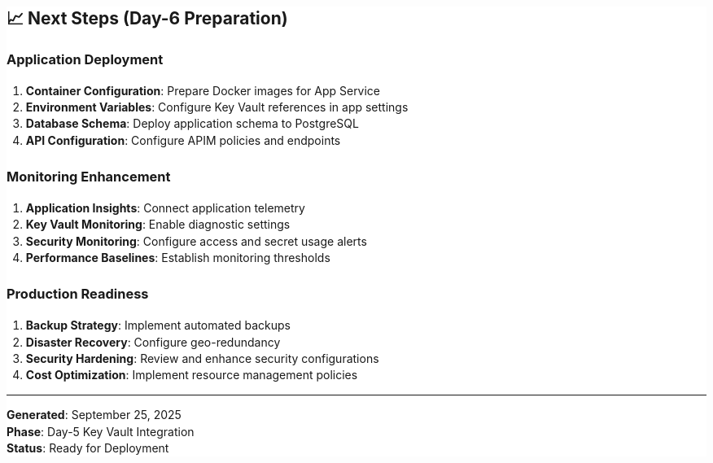 ## 📈 Next Steps (Day-6 Preparation)

### Application Deployment
1. **Container Configuration**: Prepare Docker images for App Service
2. **Environment Variables**: Configure Key Vault references in app settings
3. **Database Schema**: Deploy application schema to PostgreSQL
4. **API Configuration**: Configure APIM policies and endpoints

### Monitoring Enhancement
1. **Application Insights**: Connect application telemetry
2. **Key Vault Monitoring**: Enable diagnostic settings
3. **Security Monitoring**: Configure access and secret usage alerts
4. **Performance Baselines**: Establish monitoring thresholds

### Production Readiness
1. **Backup Strategy**: Implement automated backups
2. **Disaster Recovery**: Configure geo-redundancy
3. **Security Hardening**: Review and enhance security configurations
4. **Cost Optimization**: Implement resource management policies

---

**Generated**: September 25, 2025  
**Phase**: Day-5 Key Vault Integration  
**Status**: Ready for Deployment
